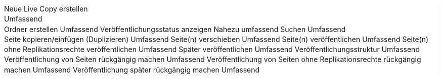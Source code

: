   </tr>
  <tr>
   <td>Neue Live Copy erstellen <br /> </td> 
   <td>Umfassend<br /> </td> 
   <td> </td> 
  </tr>
  <tr>
   <td>Ordner erstellen</td> 
   <td>Umfassend</td> 
   <td> </td> 
  </tr>
  <tr>
   <td>Veröffentlichungsstatus anzeigen</td> 
   <td>Nahezu umfassend</td> 
   <td> </td> 
  </tr>
  <tr>
   <td>Suchen</td> 
   <td>Umfassend<br /> </td> 
   <td> </td> 
  </tr>
  <tr>
   <td>Seite kopieren/einfügen (Duplizieren)</td> 
   <td>Umfassend</td> 
   <td> </td> 
  </tr>
  <tr>
   <td>Seite(n) verschieben</td> 
   <td>Umfassend</td> 
   <td> </td> 
  </tr>
  <tr>
   <td>Seite(n) veröffentlichen</td> 
   <td>Umfassend</td> 
   <td> </td> 
  </tr>
  <tr>
   <td>Seite(n) ohne Replikationsrechte veröffentlichen</td> 
   <td>Umfassend</td> 
   <td> </td> 
  </tr>
  <tr>
   <td>Später veröffentlichen</td> 
   <td>Umfassend</td> 
   <td> </td> 
  </tr>
  <tr>
   <td>Veröffentlichungsstruktur</td> 
   <td>Umfassend</td> 
   <td> </td> 
  </tr>
  <tr>
   <td>Veröffentlichung von Seiten rückgängig machen</td> 
   <td>Umfassend</td> 
   <td> </td> 
  </tr>
  <tr>
   <td>Veröffentlichung von Seiten ohne Replikationsrechte rückgängig machen</td> 
   <td>Umfassend</td> 
   <td> </td> 
  </tr>
  <tr>
   <td>Veröffentlichung später rückgängig machen</td> 
   <td>Umfassend<br /> </td> 